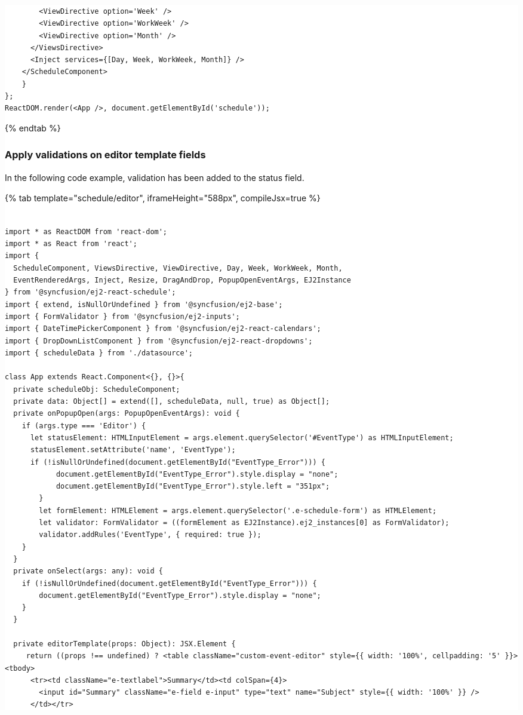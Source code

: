```tsx
        <ViewDirective option='Week' />
        <ViewDirective option='WorkWeek' />
        <ViewDirective option='Month' />
      </ViewsDirective>
      <Inject services={[Day, Week, WorkWeek, Month]} />
    </ScheduleComponent>
    }
};
ReactDOM.render(<App />, document.getElementById('schedule'));
```

{% endtab %}

### Apply validations on editor template fields

In the following code example, validation has been added to the status field.

{% tab template="schedule/editor", iframeHeight="588px", compileJsx=true %}

```tsx

import * as ReactDOM from 'react-dom';
import * as React from 'react';
import {
  ScheduleComponent, ViewsDirective, ViewDirective, Day, Week, WorkWeek, Month,
  EventRenderedArgs, Inject, Resize, DragAndDrop, PopupOpenEventArgs, EJ2Instance
} from '@syncfusion/ej2-react-schedule';
import { extend, isNullOrUndefined } from '@syncfusion/ej2-base';
import { FormValidator } from '@syncfusion/ej2-inputs';
import { DateTimePickerComponent } from '@syncfusion/ej2-react-calendars';
import { DropDownListComponent } from '@syncfusion/ej2-react-dropdowns';
import { scheduleData } from './datasource';

class App extends React.Component<{}, {}>{
  private scheduleObj: ScheduleComponent;
  private data: Object[] = extend([], scheduleData, null, true) as Object[];
  private onPopupOpen(args: PopupOpenEventArgs): void {
    if (args.type === 'Editor') {
      let statusElement: HTMLInputElement = args.element.querySelector('#EventType') as HTMLInputElement;
      statusElement.setAttribute('name', 'EventType');
      if (!isNullOrUndefined(document.getElementById("EventType_Error"))) {
            document.getElementById("EventType_Error").style.display = "none";
            document.getElementById("EventType_Error").style.left = "351px";
        }
        let formElement: HTMLElement = args.element.querySelector('.e-schedule-form') as HTMLElement;
        let validator: FormValidator = ((formElement as EJ2Instance).ej2_instances[0] as FormValidator);
        validator.addRules('EventType', { required: true });
    }
  }
  private onSelect(args: any): void {
    if (!isNullOrUndefined(document.getElementById("EventType_Error"))) {
        document.getElementById("EventType_Error").style.display = "none";
    }
  }

  private editorTemplate(props: Object): JSX.Element {
     return ((props !== undefined) ? <table className="custom-event-editor" style={{ width: '100%', cellpadding: '5' }}><tbody>
      <tr><td className="e-textlabel">Summary</td><td colSpan={4}>
        <input id="Summary" className="e-field e-input" type="text" name="Subject" style={{ width: '100%' }} />
      </td></tr>
```